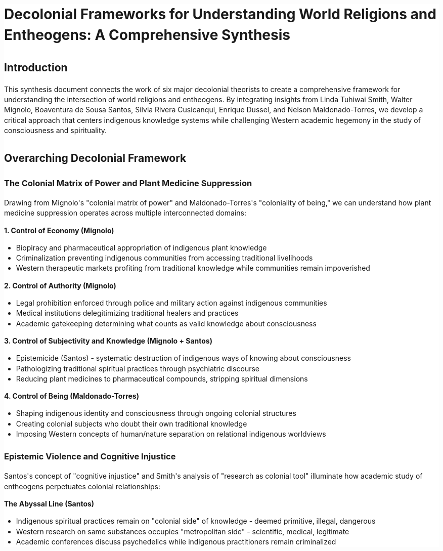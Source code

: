 # Decolonial Frameworks for Understanding World Religions and Entheogens: A Comprehensive Synthesis

## Introduction

This synthesis document connects the work of six major decolonial theorists to create a comprehensive framework for understanding the intersection of world religions and entheogens. By integrating insights from Linda Tuhiwai Smith, Walter Mignolo, Boaventura de Sousa Santos, Silvia Rivera Cusicanqui, Enrique Dussel, and Nelson Maldonado-Torres, we develop a critical approach that centers indigenous knowledge systems while challenging Western academic hegemony in the study of consciousness and spirituality.

## Overarching Decolonial Framework

### The Colonial Matrix of Power and Plant Medicine Suppression

Drawing from Mignolo's "colonial matrix of power" and Maldonado-Torres's "coloniality of being," we can understand how plant medicine suppression operates across multiple interconnected domains:

**1. Control of Economy (Mignolo)**
- Biopiracy and pharmaceutical appropriation of indigenous plant knowledge
- Criminalization preventing indigenous communities from accessing traditional livelihoods
- Western therapeutic markets profiting from traditional knowledge while communities remain impoverished

**2. Control of Authority (Mignolo)**
- Legal prohibition enforced through police and military action against indigenous communities
- Medical institutions delegitimizing traditional healers and practices
- Academic gatekeeping determining what counts as valid knowledge about consciousness

**3. Control of Subjectivity and Knowledge (Mignolo + Santos)**
- Epistemicide (Santos) - systematic destruction of indigenous ways of knowing about consciousness
- Pathologizing traditional spiritual practices through psychiatric discourse
- Reducing plant medicines to pharmaceutical compounds, stripping spiritual dimensions

**4. Control of Being (Maldonado-Torres)**
- Shaping indigenous identity and consciousness through ongoing colonial structures
- Creating colonial subjects who doubt their own traditional knowledge
- Imposing Western concepts of human/nature separation on relational indigenous worldviews

### Epistemic Violence and Cognitive Injustice

Santos's concept of "cognitive injustice" and Smith's analysis of "research as colonial tool" illuminate how academic study of entheogens perpetuates colonial relationships:

**The Abyssal Line (Santos)**
- Indigenous spiritual practices remain on "colonial side" of knowledge - deemed primitive, illegal, dangerous
- Western research on same substances occupies "metropolitan side" - scientific, medical, legitimate
- Academic conferences discuss psychedelics while indigenous practitioners remain criminalized
